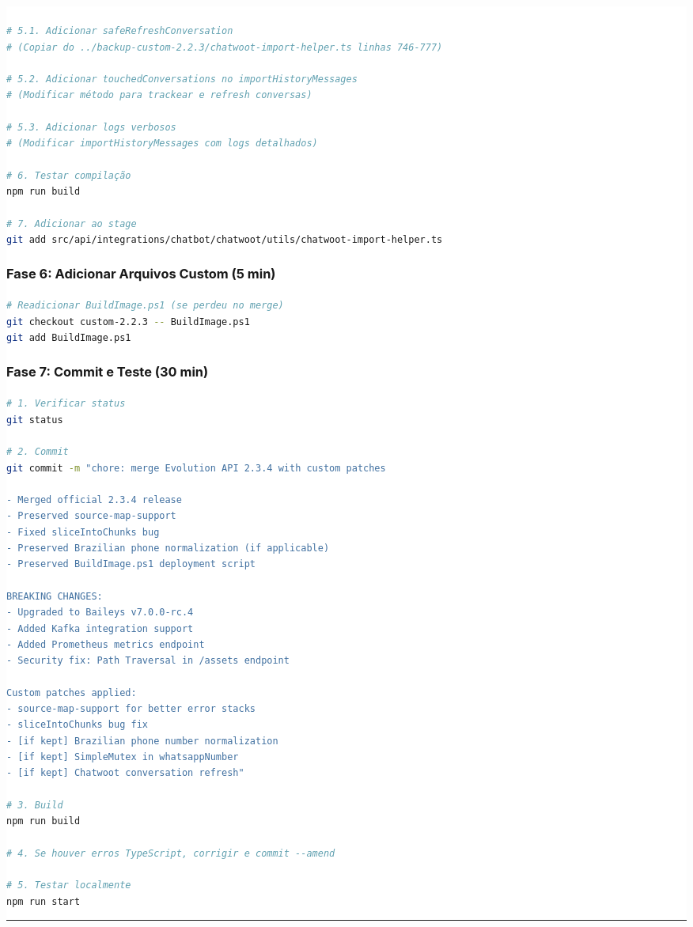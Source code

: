 ```bash

# 5.1. Adicionar safeRefreshConversation
# (Copiar do ../backup-custom-2.2.3/chatwoot-import-helper.ts linhas 746-777)

# 5.2. Adicionar touchedConversations no importHistoryMessages
# (Modificar método para trackear e refresh conversas)

# 5.3. Adicionar logs verbosos
# (Modificar importHistoryMessages com logs detalhados)

# 6. Testar compilação
npm run build

# 7. Adicionar ao stage
git add src/api/integrations/chatbot/chatwoot/utils/chatwoot-import-helper.ts
```

### Fase 6: Adicionar Arquivos Custom (5 min)

```bash
# Readicionar BuildImage.ps1 (se perdeu no merge)
git checkout custom-2.2.3 -- BuildImage.ps1
git add BuildImage.ps1
```

### Fase 7: Commit e Teste (30 min)

```bash
# 1. Verificar status
git status

# 2. Commit
git commit -m "chore: merge Evolution API 2.3.4 with custom patches

- Merged official 2.3.4 release
- Preserved source-map-support
- Fixed sliceIntoChunks bug
- Preserved Brazilian phone normalization (if applicable)
- Preserved BuildImage.ps1 deployment script

BREAKING CHANGES:
- Upgraded to Baileys v7.0.0-rc.4
- Added Kafka integration support
- Added Prometheus metrics endpoint
- Security fix: Path Traversal in /assets endpoint

Custom patches applied:
- source-map-support for better error stacks
- sliceIntoChunks bug fix
- [if kept] Brazilian phone number normalization
- [if kept] SimpleMutex in whatsappNumber
- [if kept] Chatwoot conversation refresh"

# 3. Build
npm run build

# 4. Se houver erros TypeScript, corrigir e commit --amend

# 5. Testar localmente
npm run start
```

---
